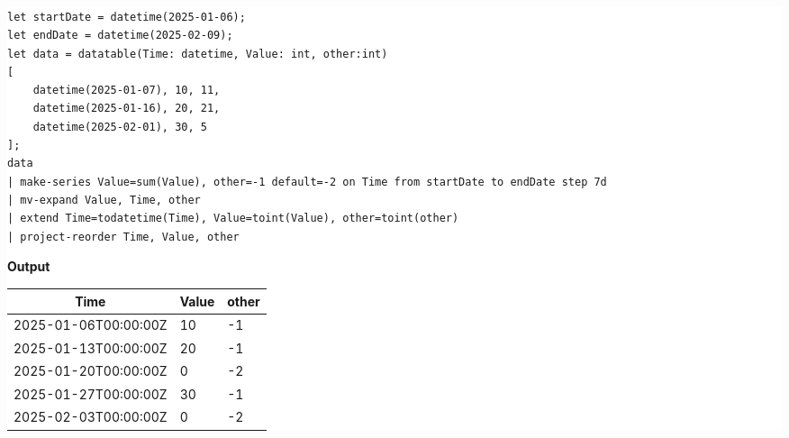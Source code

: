 ```kusto
let startDate = datetime(2025-01-06);
let endDate = datetime(2025-02-09);
let data = datatable(Time: datetime, Value: int, other:int)
[
    datetime(2025-01-07), 10, 11,
    datetime(2025-01-16), 20, 21,
    datetime(2025-02-01), 30, 5
];
data
| make-series Value=sum(Value), other=-1 default=-2 on Time from startDate to endDate step 7d
| mv-expand Value, Time, other
| extend Time=todatetime(Time), Value=toint(Value), other=toint(other)
| project-reorder Time, Value, other 
```

**Output**

|Time|Value|other|
|---|---|---|
|2025-01-06T00:00:00Z|10|-1|
|2025-01-13T00:00:00Z|20|-1|
|2025-01-20T00:00:00Z|0|-2|
|2025-01-27T00:00:00Z|30|-1|
|2025-02-03T00:00:00Z|0|-2|